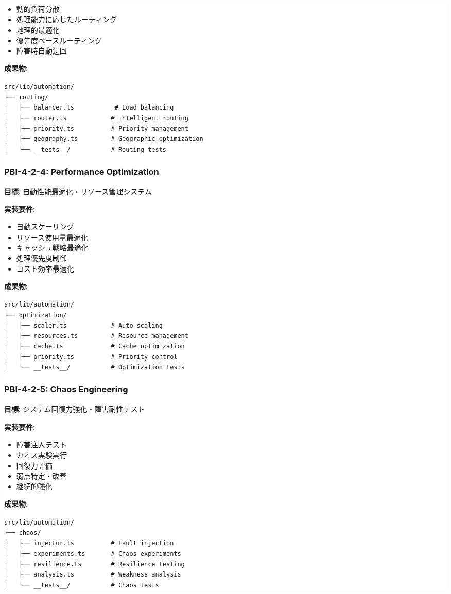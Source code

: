 - 動的負荷分散
- 処理能力に応じたルーティング
- 地理的最適化
- 優先度ベースルーティング
- 障害時自動迂回

**成果物**:

```text
src/lib/automation/
├── routing/
│   ├── balancer.ts           # Load balancing
│   ├── router.ts            # Intelligent routing
│   ├── priority.ts          # Priority management
│   ├── geography.ts         # Geographic optimization
│   └── __tests__/           # Routing tests
```

### **PBI-4-2-4: Performance Optimization**

**目標**: 自動性能最適化・リソース管理システム

**実装要件**:

- 自動スケーリング
- リソース使用量最適化
- キャッシュ戦略最適化
- 処理優先度制御
- コスト効率最適化

**成果物**:

```text
src/lib/automation/
├── optimization/
│   ├── scaler.ts            # Auto-scaling
│   ├── resources.ts         # Resource management
│   ├── cache.ts             # Cache optimization
│   ├── priority.ts          # Priority control
│   └── __tests__/           # Optimization tests
```

### **PBI-4-2-5: Chaos Engineering**

**目標**: システム回復力強化・障害耐性テスト

**実装要件**:

- 障害注入テスト
- カオス実験実行
- 回復力評価
- 弱点特定・改善
- 継続的強化

**成果物**:

```text
src/lib/automation/
├── chaos/
│   ├── injector.ts          # Fault injection
│   ├── experiments.ts       # Chaos experiments
│   ├── resilience.ts        # Resilience testing
│   ├── analysis.ts          # Weakness analysis
│   └── __tests__/           # Chaos tests
```
